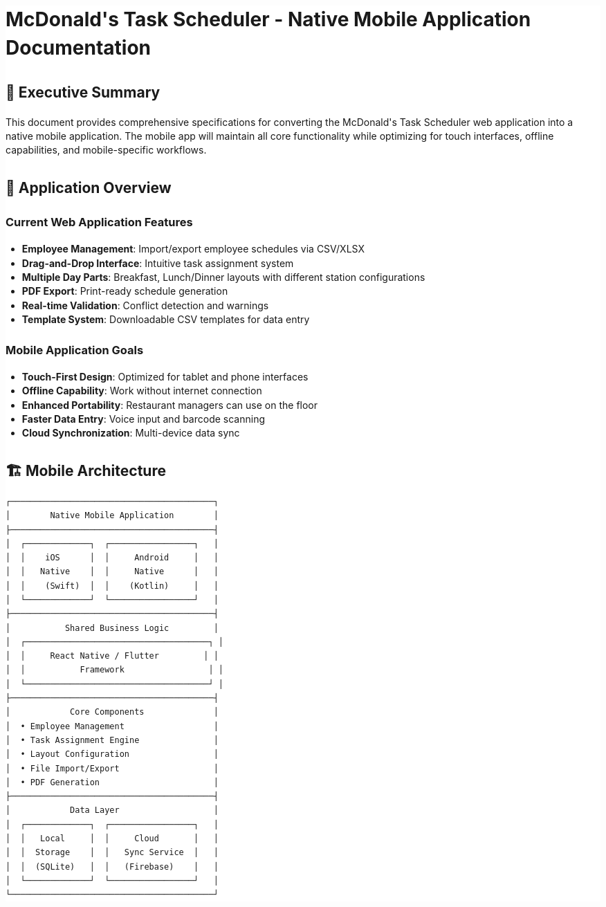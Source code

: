 # McDonald's Task Scheduler - Native Mobile Application Documentation

## 📱 Executive Summary

This document provides comprehensive specifications for converting the McDonald's Task Scheduler web application into a native mobile application. The mobile app will maintain all core functionality while optimizing for touch interfaces, offline capabilities, and mobile-specific workflows.

## 🎯 Application Overview

### Current Web Application Features
- **Employee Management**: Import/export employee schedules via CSV/XLSX
- **Drag-and-Drop Interface**: Intuitive task assignment system
- **Multiple Day Parts**: Breakfast, Lunch/Dinner layouts with different station configurations
- **PDF Export**: Print-ready schedule generation
- **Real-time Validation**: Conflict detection and warnings
- **Template System**: Downloadable CSV templates for data entry

### Mobile Application Goals
- **Touch-First Design**: Optimized for tablet and phone interfaces
- **Offline Capability**: Work without internet connection
- **Enhanced Portability**: Restaurant managers can use on the floor
- **Faster Data Entry**: Voice input and barcode scanning
- **Cloud Synchronization**: Multi-device data sync

## 🏗️ Mobile Architecture

```
┌─────────────────────────────────────────┐
│        Native Mobile Application        │
├─────────────────────────────────────────┤
│  ┌─────────────┐  ┌─────────────────┐   │
│  │    iOS      │  │     Android     │   │
│  │   Native    │  │     Native      │   │
│  │    (Swift)  │  │    (Kotlin)     │   │
│  └─────────────┘  └─────────────────┘   │
├─────────────────────────────────────────┤
│           Shared Business Logic         │
│  ┌─────────────────────────────────────┐ │
│  │     React Native / Flutter         │ │
│  │           Framework                 │ │
│  └─────────────────────────────────────┘ │
├─────────────────────────────────────────┤
│            Core Components              │
│  • Employee Management                  │
│  • Task Assignment Engine               │
│  • Layout Configuration                 │
│  • File Import/Export                   │
│  • PDF Generation                       │
├─────────────────────────────────────────┤
│            Data Layer                   │
│  ┌─────────────┐  ┌─────────────────┐   │
│  │   Local     │  │     Cloud       │   │
│  │  Storage    │  │   Sync Service  │   │
│  │  (SQLite)   │  │   (Firebase)    │   │
│  └─────────────┘  └─────────────────┘   │
└─────────────────────────────────────────┘
```
